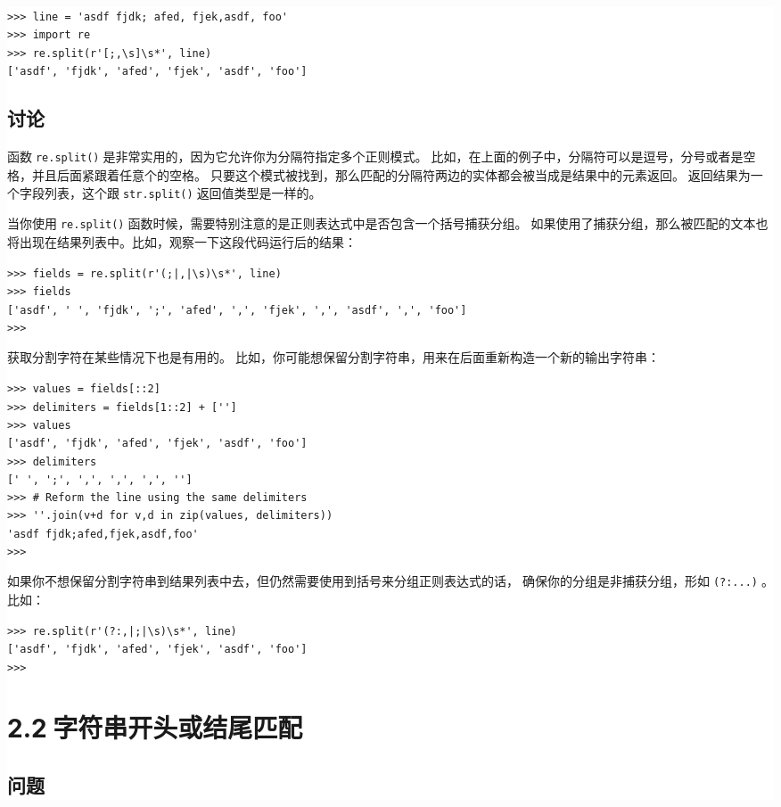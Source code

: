     
    >>> line = 'asdf fjdk; afed, fjek,asdf, foo'
    >>> import re
    >>> re.split(r'[;,\s]\s*', line)
    ['asdf', 'fjdk', 'afed', 'fjek', 'asdf', 'foo']
    

## 讨论

函数 `re.split()` 是非常实用的，因为它允许你为分隔符指定多个正则模式。
比如，在上面的例子中，分隔符可以是逗号，分号或者是空格，并且后面紧跟着任意个的空格。
只要这个模式被找到，那么匹配的分隔符两边的实体都会被当成是结果中的元素返回。 返回结果为一个字段列表，这个跟 `str.split()`
返回值类型是一样的。

当你使用 `re.split()` 函数时候，需要特别注意的是正则表达式中是否包含一个括号捕获分组。
如果使用了捕获分组，那么被匹配的文本也将出现在结果列表中。比如，观察一下这段代码运行后的结果：

    
    
    >>> fields = re.split(r'(;|,|\s)\s*', line)
    >>> fields
    ['asdf', ' ', 'fjdk', ';', 'afed', ',', 'fjek', ',', 'asdf', ',', 'foo']
    >>>
    

获取分割字符在某些情况下也是有用的。 比如，你可能想保留分割字符串，用来在后面重新构造一个新的输出字符串：

    
    
    >>> values = fields[::2]
    >>> delimiters = fields[1::2] + ['']
    >>> values
    ['asdf', 'fjdk', 'afed', 'fjek', 'asdf', 'foo']
    >>> delimiters
    [' ', ';', ',', ',', ',', '']
    >>> # Reform the line using the same delimiters
    >>> ''.join(v+d for v,d in zip(values, delimiters))
    'asdf fjdk;afed,fjek,asdf,foo'
    >>>
    

如果你不想保留分割字符串到结果列表中去，但仍然需要使用到括号来分组正则表达式的话， 确保你的分组是非捕获分组，形如 `(?:...)` 。比如：

    
    
    >>> re.split(r'(?:,|;|\s)\s*', line)
    ['asdf', 'fjdk', 'afed', 'fjek', 'asdf', 'foo']
    >>>
    






# 2.2 字符串开头或结尾匹配

## 问题

